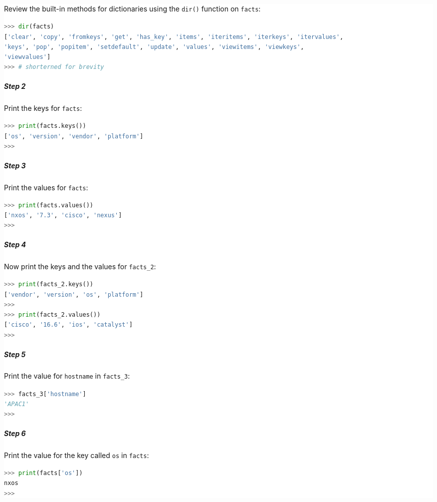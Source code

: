 Review the built-in methods for dictionaries using the `dir()` function on `facts`:

```python
>>> dir(facts)
['clear', 'copy', 'fromkeys', 'get', 'has_key', 'items', 'iteritems', 'iterkeys', 'itervalues',
'keys', 'pop', 'popitem', 'setdefault', 'update', 'values', 'viewitems', 'viewkeys',
'viewvalues']
>>> # shorterned for brevity
```

##### Step 2

Print the keys for `facts`:

```python
>>> print(facts.keys())
['os', 'version', 'vendor', 'platform']
>>> 
```

##### Step 3

Print the values for `facts`:

```python
>>> print(facts.values())
['nxos', '7.3', 'cisco', 'nexus']
>>>  
```


##### Step 4

Now print the keys and the values for `facts_2`:

```python
>>> print(facts_2.keys())
['vendor', 'version', 'os', 'platform']
>>> 
>>> print(facts_2.values())
['cisco', '16.6', 'ios', 'catalyst']
>>> 
```


##### Step 5

Print the value for `hostname` in `facts_3`:

```python
>>> facts_3['hostname']
'APAC1'
>>>
```

##### Step 6

Print the value for the key called `os` in `facts`:

```python
>>> print(facts['os'])
nxos
>>> 
```
